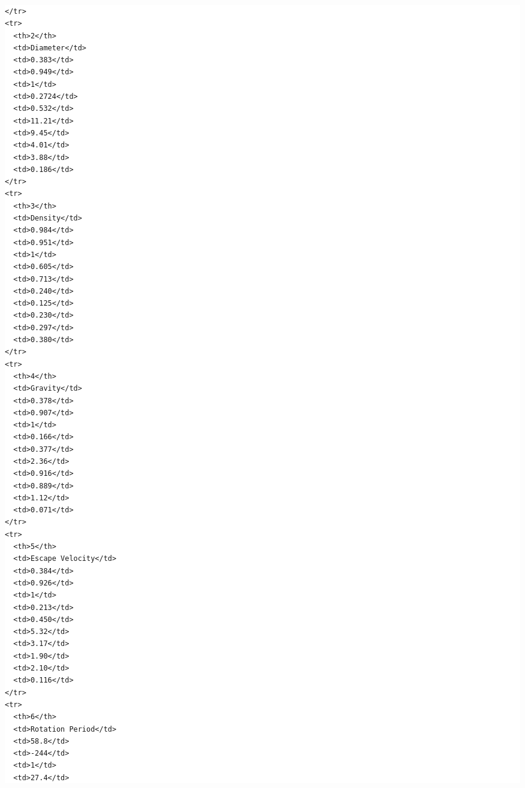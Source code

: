     </tr>
    <tr>
      <th>2</th>
      <td>Diameter</td>
      <td>0.383</td>
      <td>0.949</td>
      <td>1</td>
      <td>0.2724</td>
      <td>0.532</td>
      <td>11.21</td>
      <td>9.45</td>
      <td>4.01</td>
      <td>3.88</td>
      <td>0.186</td>
    </tr>
    <tr>
      <th>3</th>
      <td>Density</td>
      <td>0.984</td>
      <td>0.951</td>
      <td>1</td>
      <td>0.605</td>
      <td>0.713</td>
      <td>0.240</td>
      <td>0.125</td>
      <td>0.230</td>
      <td>0.297</td>
      <td>0.380</td>
    </tr>
    <tr>
      <th>4</th>
      <td>Gravity</td>
      <td>0.378</td>
      <td>0.907</td>
      <td>1</td>
      <td>0.166</td>
      <td>0.377</td>
      <td>2.36</td>
      <td>0.916</td>
      <td>0.889</td>
      <td>1.12</td>
      <td>0.071</td>
    </tr>
    <tr>
      <th>5</th>
      <td>Escape Velocity</td>
      <td>0.384</td>
      <td>0.926</td>
      <td>1</td>
      <td>0.213</td>
      <td>0.450</td>
      <td>5.32</td>
      <td>3.17</td>
      <td>1.90</td>
      <td>2.10</td>
      <td>0.116</td>
    </tr>
    <tr>
      <th>6</th>
      <td>Rotation Period</td>
      <td>58.8</td>
      <td>-244</td>
      <td>1</td>
      <td>27.4</td>